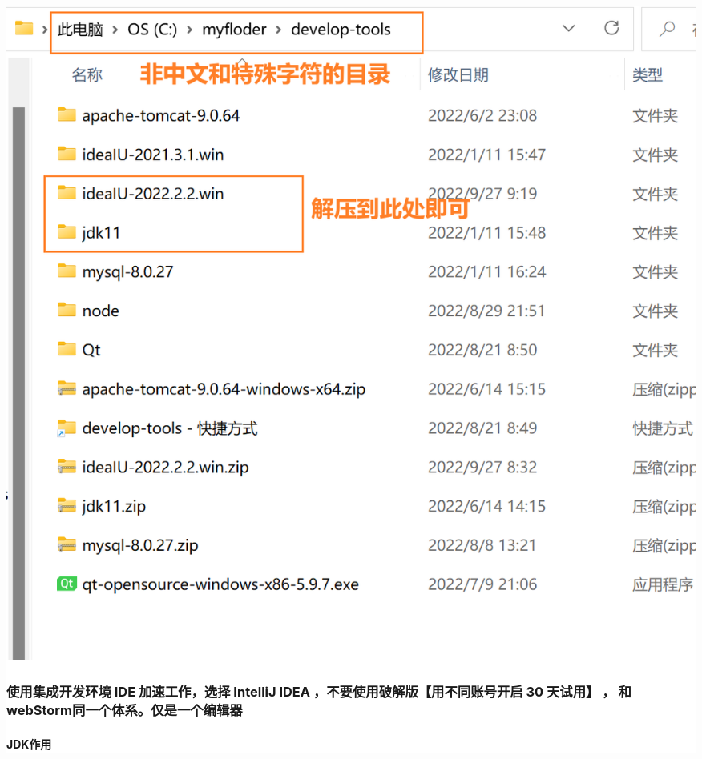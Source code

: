 ![image-20220927092014764](Java%E8%AF%BE%E5%A0%82%E7%AC%94%E8%AE%B0.assets/image-20220927092014764.png)

### 使用集成开发环境   IDE 加速工作，选择  IntelliJ IDEA   ，不要使用破解版【用不同账号开启 30  天试用】 ，  和webStorm同一个体系。仅是一个编辑器

#### JDK作用
